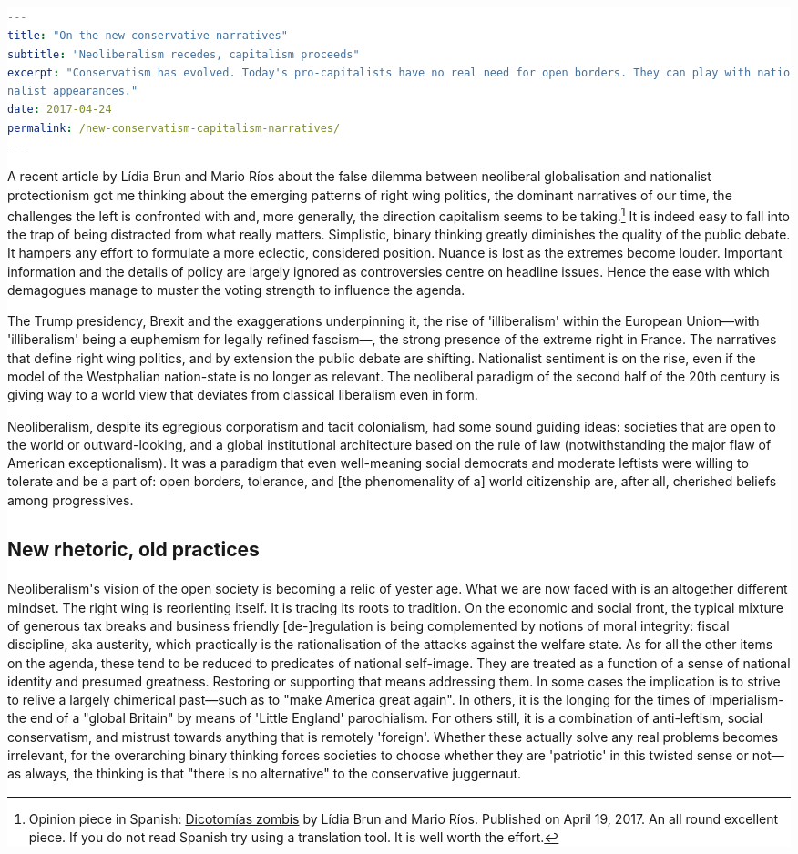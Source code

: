 ```yaml
---
title: "On the new conservative narratives"
subtitle: "Neoliberalism recedes, capitalism proceeds"
excerpt: "Conservatism has evolved. Today's pro-capitalists have no real need for open borders. They can play with nationalist appearances."
date: 2017-04-24
permalink: /new-conservatism-capitalism-narratives/
---
```

A recent article by Lídia Brun and Mario Ríos about the false dilemma between neoliberal globalisation and nationalist protectionism got me thinking about the emerging patterns of right wing politics, the dominant narratives of our time, the challenges the left is confronted with and, more generally, the direction capitalism seems to be taking.[^ZombieDichotomiesReference] It is indeed easy to fall into the trap of being distracted from what really matters. Simplistic, binary thinking greatly diminishes the quality of the public debate. It hampers any effort to formulate a more eclectic, considered position. Nuance is lost as the extremes become louder. Important information and the details of policy are largely ignored as controversies centre on headline issues. Hence the ease with which demagogues manage to muster the voting strength to influence the agenda.

The Trump presidency, Brexit and the exaggerations underpinning it, the rise of 'illiberalism' within the European Union—with 'illiberalism' being a euphemism for legally refined fascism—, the strong presence of the extreme right in France. The narratives that define right wing politics, and by extension the public debate are shifting. Nationalist sentiment is on the rise, even if the model of the Westphalian nation-state is no longer as relevant. The neoliberal paradigm of the second half of the 20th century is giving way to a world view that deviates from classical liberalism even in form.

Neoliberalism, despite its egregious corporatism and tacit colonialism, had some sound guiding ideas: societies that are open to the world or outward-looking, and a global institutional architecture based on the rule of law (notwithstanding the major flaw of American exceptionalism). It was a paradigm that even well-meaning social democrats and moderate leftists were willing to tolerate and be a part of: open borders, tolerance, and [the phenomenality of a] world citizenship are, after all, cherished beliefs among progressives.

## New rhetoric, old practices

Neoliberalism's vision of the open society is becoming a relic of yester age. What we are now faced with is an altogether different mindset. The right wing is reorienting itself. It is tracing its roots to tradition. On the economic and social front, the typical mixture of generous tax breaks and business friendly [de-]regulation is being complemented by notions of moral integrity: fiscal discipline, aka austerity, which practically is the rationalisation of the attacks against the welfare state. As for all the other items on the agenda, these tend to be reduced to predicates of national self-image. They are treated as a function of a sense of national identity and presumed greatness. Restoring or supporting that means addressing them. In some cases the implication is to strive to relive a largely chimerical past—such as to "make America great again". In others, it is the longing for the times of imperialism-the end of a "global Britain" by means of 'Little England' parochialism. For others still, it is a combination of anti-leftism, social conservatism, and mistrust towards anything that is remotely 'foreign'. Whether these actually solve any real problems becomes irrelevant, for the overarching binary thinking forces societies to choose whether they are 'patriotic' in this twisted sense or not—as always, the thinking is that "there is no alternative" to the conservative juggernaut.


[^ZombieDichotomiesReference]: Opinion piece in Spanish: [Dicotomías zombis](http://ctxt.es/es/20170419/Firmas/12272/izquierda-globalizacion-proteccionismo.htm) by Lídia Brun and Mario Ríos. Published on April 19, 2017. An all round excellent piece. If you do not read Spanish try using a translation tool. It is well worth the effort.
